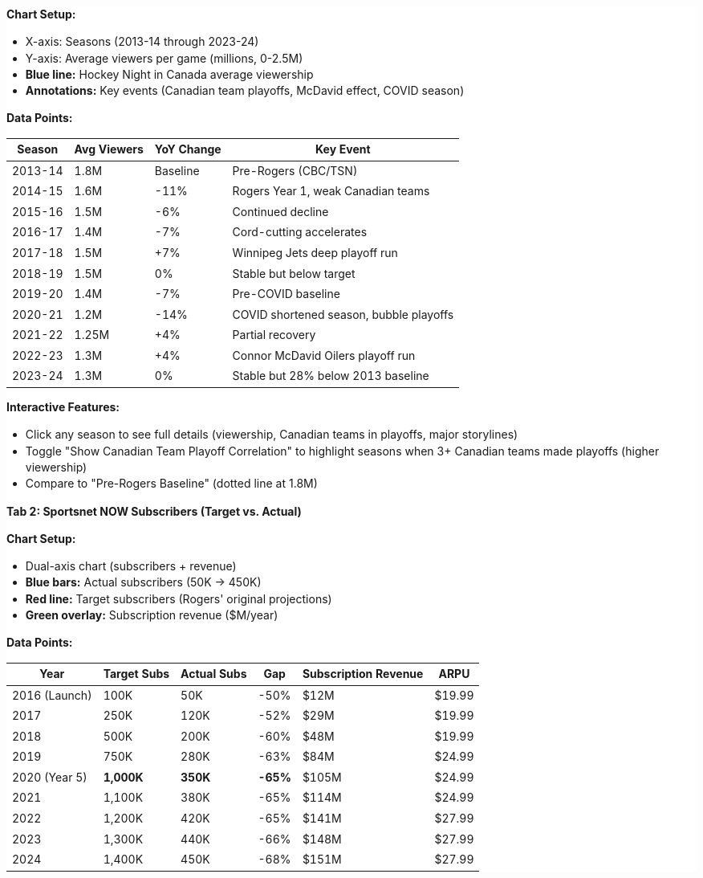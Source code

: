 **Chart Setup:**
- X-axis: Seasons (2013-14 through 2023-24)
- Y-axis: Average viewers per game (millions, 0-2.5M)
- **Blue line:** Hockey Night in Canada average viewership
- **Annotations:** Key events (Canadian team playoffs, McDavid effect, COVID season)

**Data Points:**

| Season | Avg Viewers | YoY Change | Key Event |
|--------|------------|-----------|-----------|
| 2013-14 | 1.8M | Baseline | Pre-Rogers (CBC/TSN) |
| 2014-15 | 1.6M | -11% | Rogers Year 1, weak Canadian teams |
| 2015-16 | 1.5M | -6% | Continued decline |
| 2016-17 | 1.4M | -7% | Cord-cutting accelerates |
| 2017-18 | 1.5M | +7% | Winnipeg Jets deep playoff run |
| 2018-19 | 1.5M | 0% | Stable but below target |
| 2019-20 | 1.4M | -7% | Pre-COVID baseline |
| 2020-21 | 1.2M | -14% | COVID shortened season, bubble playoffs |
| 2021-22 | 1.25M | +4% | Partial recovery |
| 2022-23 | 1.3M | +4% | Connor McDavid Oilers playoff run |
| 2023-24 | 1.3M | 0% | Stable but 28% below 2013 baseline |

**Interactive Features:**
- Click any season to see full details (viewership, Canadian teams in playoffs, major storylines)
- Toggle "Show Canadian Team Playoff Correlation" to highlight seasons when 3+ Canadian teams made playoffs (higher viewership)
- Compare to "Pre-Rogers Baseline" (dotted line at 1.8M)

**Tab 2: Sportsnet NOW Subscribers (Target vs. Actual)**

**Chart Setup:**
- Dual-axis chart (subscribers + revenue)
- **Blue bars:** Actual subscribers (50K → 450K)
- **Red line:** Target subscribers (Rogers' original projections)
- **Green overlay:** Subscription revenue ($M/year)

**Data Points:**

| Year | Target Subs | Actual Subs | Gap | Subscription Revenue | ARPU |
|------|------------|-------------|-----|---------------------|------|
| 2016 (Launch) | 100K | 50K | -50% | $12M | $19.99 |
| 2017 | 250K | 120K | -52% | $29M | $19.99 |
| 2018 | 500K | 200K | -60% | $48M | $19.99 |
| 2019 | 750K | 280K | -63% | $84M | $24.99 |
| 2020 (Year 5) | **1,000K** | **350K** | **-65%** | $105M | $24.99 |
| 2021 | 1,100K | 380K | -65% | $114M | $24.99 |
| 2022 | 1,200K | 420K | -65% | $141M | $27.99 |
| 2023 | 1,300K | 440K | -66% | $148M | $27.99 |
| 2024 | 1,400K | 450K | -68% | $151M | $27.99 |
